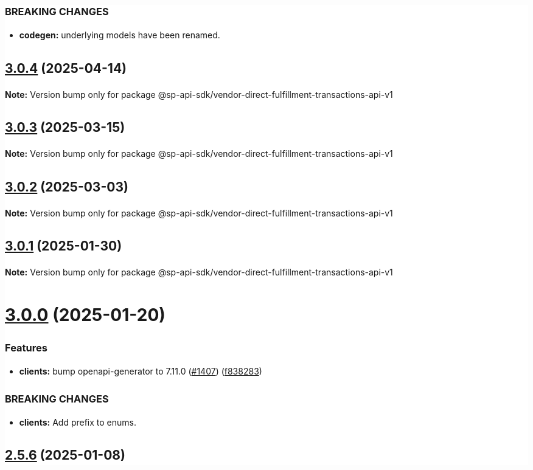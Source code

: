 ### BREAKING CHANGES

* **codegen:** underlying models have been renamed.

## [3.0.4](https://github.com/bizon/selling-partner-api-sdk/compare/@sp-api-sdk/vendor-direct-fulfillment-transactions-api-v1@3.0.3...@sp-api-sdk/vendor-direct-fulfillment-transactions-api-v1@3.0.4) (2025-04-14)

**Note:** Version bump only for package @sp-api-sdk/vendor-direct-fulfillment-transactions-api-v1

## [3.0.3](https://github.com/bizon/selling-partner-api-sdk/compare/@sp-api-sdk/vendor-direct-fulfillment-transactions-api-v1@3.0.2...@sp-api-sdk/vendor-direct-fulfillment-transactions-api-v1@3.0.3) (2025-03-15)

**Note:** Version bump only for package @sp-api-sdk/vendor-direct-fulfillment-transactions-api-v1

## [3.0.2](https://github.com/bizon/selling-partner-api-sdk/compare/@sp-api-sdk/vendor-direct-fulfillment-transactions-api-v1@3.0.1...@sp-api-sdk/vendor-direct-fulfillment-transactions-api-v1@3.0.2) (2025-03-03)

**Note:** Version bump only for package @sp-api-sdk/vendor-direct-fulfillment-transactions-api-v1

## [3.0.1](https://github.com/bizon/selling-partner-api-sdk/compare/@sp-api-sdk/vendor-direct-fulfillment-transactions-api-v1@3.0.0...@sp-api-sdk/vendor-direct-fulfillment-transactions-api-v1@3.0.1) (2025-01-30)

**Note:** Version bump only for package @sp-api-sdk/vendor-direct-fulfillment-transactions-api-v1

# [3.0.0](https://github.com/bizon/selling-partner-api-sdk/compare/@sp-api-sdk/vendor-direct-fulfillment-transactions-api-v1@2.5.6...@sp-api-sdk/vendor-direct-fulfillment-transactions-api-v1@3.0.0) (2025-01-20)

### Features

* **clients:** bump openapi-generator to 7.11.0 ([#1407](https://github.com/bizon/selling-partner-api-sdk/issues/1407)) ([f838283](https://github.com/bizon/selling-partner-api-sdk/commit/f838283172bb7acc895cdecadeddbe9879c07ba6))

### BREAKING CHANGES

* **clients:** Add prefix to enums.

## [2.5.6](https://github.com/bizon/selling-partner-api-sdk/compare/@sp-api-sdk/vendor-direct-fulfillment-transactions-api-v1@2.5.5...@sp-api-sdk/vendor-direct-fulfillment-transactions-api-v1@2.5.6) (2025-01-08)
